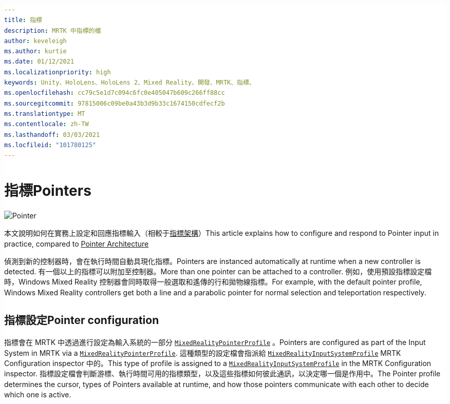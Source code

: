 ```yaml
---
title: 指標
description: MRTK 中指標的檔
author: keveleigh
ms.author: kurtie
ms.date: 01/12/2021
ms.localizationpriority: high
keywords: Unity、HoloLens、HoloLens 2、Mixed Reality、開發、MRTK、指標、
ms.openlocfilehash: cc79c5e1d7c094c6fc0e405047b609c266ff88cc
ms.sourcegitcommit: 97815006c09be0a43b3d9b33c1674150cdfecf2b
ms.translationtype: MT
ms.contentlocale: zh-TW
ms.lasthandoff: 03/03/2021
ms.locfileid: "101780125"
---
```

# <a name="pointers"></a><span data-ttu-id="5df63-104">指標</span><span class="sxs-lookup"><span data-stu-id="5df63-104">Pointers</span></span>

![Pointer](../images/pointers/MRTK_Pointer_Main.png)

<span data-ttu-id="5df63-106">本文說明如何在實務上設定和回應指標輸入（相較于[指標架構](../../architecture/controllers-pointers-and-focus.md)）</span><span class="sxs-lookup"><span data-stu-id="5df63-106">This article explains how to configure and respond to Pointer input in practice, compared to [Pointer Architecture](../../architecture/controllers-pointers-and-focus.md)</span></span>

<span data-ttu-id="5df63-107">偵測到新的控制器時，會在執行時間自動具現化指標。</span><span class="sxs-lookup"><span data-stu-id="5df63-107">Pointers are instanced automatically at runtime when a new controller is detected.</span></span> <span data-ttu-id="5df63-108">有一個以上的指標可以附加至控制器。</span><span class="sxs-lookup"><span data-stu-id="5df63-108">More than one pointer can be attached to a controller.</span></span> <span data-ttu-id="5df63-109">例如，使用預設指標設定檔時，Windows Mixed Reality 控制器會同時取得一般選取和遙傳的行和拋物線指標。</span><span class="sxs-lookup"><span data-stu-id="5df63-109">For example, with the default pointer profile, Windows Mixed Reality controllers get both a line and a parabolic pointer for normal selection and teleportation respectively.</span></span>

## <a name="pointer-configuration"></a><span data-ttu-id="5df63-110">指標設定</span><span class="sxs-lookup"><span data-stu-id="5df63-110">Pointer configuration</span></span>

<span data-ttu-id="5df63-111">指標會在 MRTK 中透過進行設定為輸入系統的一部分 [`MixedRealityPointerProfile`](xref:Microsoft.MixedReality.Toolkit.Input.MixedRealityPointerProfile) 。</span><span class="sxs-lookup"><span data-stu-id="5df63-111">Pointers are configured as part of the Input System in MRTK via a [`MixedRealityPointerProfile`](xref:Microsoft.MixedReality.Toolkit.Input.MixedRealityPointerProfile).</span></span> <span data-ttu-id="5df63-112">這種類型的設定檔會指派給 [`MixedRealityInputSystemProfile`](xref:Microsoft.MixedReality.Toolkit.Input.MixedRealityInputSystemProfile) MRTK Configuration inspector 中的。</span><span class="sxs-lookup"><span data-stu-id="5df63-112">This type of profile is assigned to a [`MixedRealityInputSystemProfile`](xref:Microsoft.MixedReality.Toolkit.Input.MixedRealityInputSystemProfile) in the MRTK Configuration inspector.</span></span> <span data-ttu-id="5df63-113">指標設定檔會判斷游標、執行時間可用的指標類型，以及這些指標如何彼此通訊，以決定哪一個是作用中。</span><span class="sxs-lookup"><span data-stu-id="5df63-113">The Pointer profile determines the cursor, types of Pointers available at runtime, and how those pointers communicate with each other to decide which one is active.</span></span>
